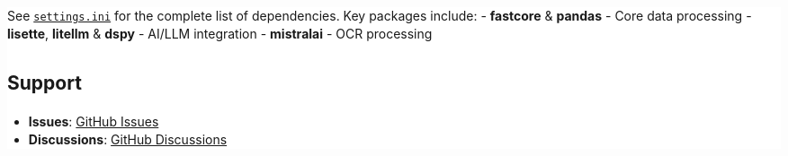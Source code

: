 See [`settings.ini`](settings.ini) for the complete list of
dependencies. Key packages include: - **fastcore** & **pandas** - Core
data processing - **lisette**, **litellm** & **dspy** - AI/LLM
integration - **mistralai** - OCR processing

## Support

- **Issues**: [GitHub
  Issues](https://github.com/franckalbinet/evalstack/issues)
- **Discussions**: [GitHub
  Discussions](https://github.com/franckalbinet/evalstack/discussions)
